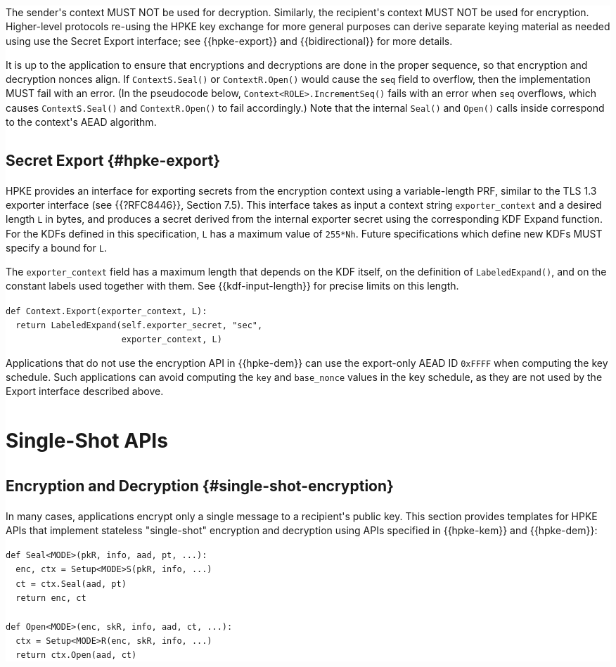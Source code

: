 The sender's context MUST NOT be used for decryption. Similarly, the recipient's
context MUST NOT be used for encryption. Higher-level protocols re-using the HPKE
key exchange for more general purposes can derive separate keying material as
needed using use the Secret Export interface; see {{hpke-export}} and {{bidirectional}}
for more details.

It is up to the application to ensure that encryptions and decryptions are
done in the proper sequence, so that encryption and decryption nonces align.
If `ContextS.Seal()` or `ContextR.Open()` would cause the `seq` field to
overflow, then the implementation MUST fail with an error. (In the pseudocode
below, `Context<ROLE>.IncrementSeq()` fails with an error when `seq` overflows,
which causes `ContextS.Seal()` and `ContextR.Open()` to fail accordingly.)
Note that the internal `Seal()` and `Open()` calls inside correspond to the
context's AEAD algorithm.

## Secret Export {#hpke-export}

HPKE provides an interface for exporting secrets from the encryption context
using a variable-length PRF, similar to the TLS 1.3 exporter interface
(see {{?RFC8446}}, Section 7.5). This interface takes as input a context
string `exporter_context` and a desired length `L` in bytes, and produces
a secret derived from the internal exporter secret using the corresponding
KDF Expand function. For the KDFs defined in this specification, `L` has
a maximum value of `255*Nh`. Future specifications which define new KDFs
MUST specify a bound for `L`.

The `exporter_context` field has a maximum length that depends on the KDF
itself, on the definition of `LabeledExpand()`, and on the constant labels
used together with them. See {{kdf-input-length}} for precise limits on this
length.

~~~~~
def Context.Export(exporter_context, L):
  return LabeledExpand(self.exporter_secret, "sec",
                       exporter_context, L)
~~~~~

Applications that do not use the encryption API in {{hpke-dem}} can use
the export-only AEAD ID `0xFFFF` when computing the key schedule. Such
applications can avoid computing the `key` and `base_nonce` values in the
key schedule, as they are not used by the Export interface described above.

# Single-Shot APIs

## Encryption and Decryption {#single-shot-encryption}

In many cases, applications encrypt only a single message to a recipient's public key.
This section provides templates for HPKE APIs that implement stateless "single-shot"
encryption and decryption using APIs specified in {{hpke-kem}} and {{hpke-dem}}:

~~~~~
def Seal<MODE>(pkR, info, aad, pt, ...):
  enc, ctx = Setup<MODE>S(pkR, info, ...)
  ct = ctx.Seal(aad, pt)
  return enc, ct

def Open<MODE>(enc, skR, info, aad, ct, ...):
  ctx = Setup<MODE>R(enc, skR, info, ...)
  return ctx.Open(aad, ct)
~~~~~
